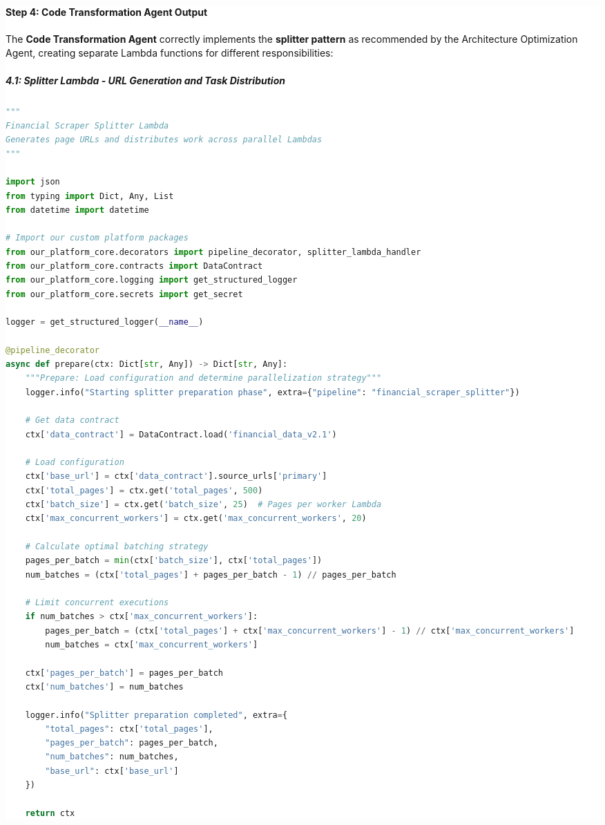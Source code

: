 #### **Step 4: Code Transformation Agent Output**

The **Code Transformation Agent** correctly implements the **splitter pattern** as recommended by the Architecture Optimization Agent, creating separate Lambda functions for different responsibilities:

##### **4.1: Splitter Lambda - URL Generation and Task Distribution**

```python
"""
Financial Scraper Splitter Lambda
Generates page URLs and distributes work across parallel Lambdas
"""

import json
from typing import Dict, Any, List
from datetime import datetime

# Import our custom platform packages
from our_platform_core.decorators import pipeline_decorator, splitter_lambda_handler
from our_platform_core.contracts import DataContract
from our_platform_core.logging import get_structured_logger
from our_platform_core.secrets import get_secret

logger = get_structured_logger(__name__)

@pipeline_decorator
async def prepare(ctx: Dict[str, Any]) -> Dict[str, Any]:
    """Prepare: Load configuration and determine parallelization strategy"""
    logger.info("Starting splitter preparation phase", extra={"pipeline": "financial_scraper_splitter"})
    
    # Get data contract
    ctx['data_contract'] = DataContract.load('financial_data_v2.1')
    
    # Load configuration
    ctx['base_url'] = ctx['data_contract'].source_urls['primary']
    ctx['total_pages'] = ctx.get('total_pages', 500)
    ctx['batch_size'] = ctx.get('batch_size', 25)  # Pages per worker Lambda
    ctx['max_concurrent_workers'] = ctx.get('max_concurrent_workers', 20)
    
    # Calculate optimal batching strategy
    pages_per_batch = min(ctx['batch_size'], ctx['total_pages'])
    num_batches = (ctx['total_pages'] + pages_per_batch - 1) // pages_per_batch
    
    # Limit concurrent executions
    if num_batches > ctx['max_concurrent_workers']:
        pages_per_batch = (ctx['total_pages'] + ctx['max_concurrent_workers'] - 1) // ctx['max_concurrent_workers']
        num_batches = ctx['max_concurrent_workers']
    
    ctx['pages_per_batch'] = pages_per_batch
    ctx['num_batches'] = num_batches
    
    logger.info("Splitter preparation completed", extra={
        "total_pages": ctx['total_pages'],
        "pages_per_batch": pages_per_batch,
        "num_batches": num_batches,
        "base_url": ctx['base_url']
    })
    
    return ctx

```